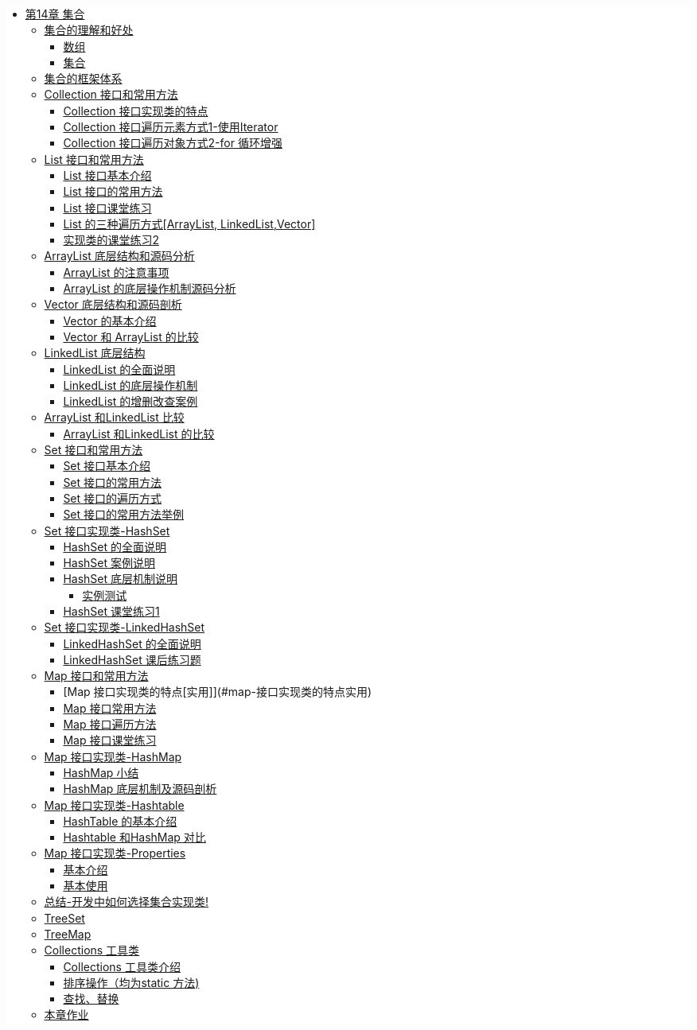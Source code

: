 - [第14章 集合](#第14章-集合)
  - [集合的理解和好处](#集合的理解和好处)
    - [数组](#数组)
    - [集合](#集合)
  - [集合的框架体系](#集合的框架体系)
  - [Collection 接口和常用方法](#collection-接口和常用方法)
    - [Collection 接口实现类的特点](#collection-接口实现类的特点)
    - [Collection 接口遍历元素方式1-使用Iterator](#collection-接口遍历元素方式1-使用iterator)
    - [Collection 接口遍历对象方式2-for 循环增强](#collection-接口遍历对象方式2-for-循环增强)
  - [List 接口和常用方法](#list-接口和常用方法)
    - [List 接口基本介绍](#list-接口基本介绍)
    - [List 接口的常用方法](#list-接口的常用方法)
    - [List 接口课堂练习](#list-接口课堂练习)
    - [List 的三种遍历方式[ArrayList, LinkedList,Vector]](#list-的三种遍历方式arraylist-linkedlistvector)
    - [实现类的课堂练习2](#实现类的课堂练习2)
  - [ArrayList 底层结构和源码分析](#arraylist-底层结构和源码分析)
    - [ArrayList 的注意事项](#arraylist-的注意事项)
    - [ArrayList 的底层操作机制源码分析](#arraylist-的底层操作机制源码分析)
  - [Vector 底层结构和源码剖析](#vector-底层结构和源码剖析)
    - [Vector 的基本介绍](#vector-的基本介绍)
    - [Vector 和 ArrayList 的比较](#vector-和-arraylist-的比较)
  - [LinkedList 底层结构](#linkedlist-底层结构)
    - [LinkedList 的全面说明](#linkedlist-的全面说明)
    - [LinkedList 的底层操作机制](#linkedlist-的底层操作机制)
    - [LinkedList 的增删改查案例](#linkedlist-的增删改查案例)
  - [ArrayList 和LinkedList 比较](#arraylist-和linkedlist-比较)
    - [ArrayList 和LinkedList 的比较](#arraylist-和linkedlist-的比较)
  - [Set 接口和常用方法](#set-接口和常用方法)
    - [Set 接口基本介绍](#set-接口基本介绍)
    - [Set 接口的常用方法](#set-接口的常用方法)
    - [Set 接口的遍历方式](#set-接口的遍历方式)
    - [Set 接口的常用方法举例](#set-接口的常用方法举例)
  - [Set 接口实现类-HashSet](#set-接口实现类-hashset)
    - [HashSet 的全面说明](#hashset-的全面说明)
    - [HashSet 案例说明](#hashset-案例说明)
    - [HashSet 底层机制说明](#hashset-底层机制说明)
      - [实例测试](#实例测试)
    - [HashSet 课堂练习1](#hashset-课堂练习1)
  - [Set 接口实现类-LinkedHashSet](#set-接口实现类-linkedhashset)
    - [LinkedHashSet 的全面说明](#linkedhashset-的全面说明)
    - [LinkedHashSet 课后练习题](#linkedhashset-课后练习题)
  - [Map 接口和常用方法](#map-接口和常用方法)
    - [Map 接口实现类的特点\[实用]](#map-接口实现类的特点实用)
    - [Map 接口常用方法](#map-接口常用方法)
    - [Map 接口遍历方法](#map-接口遍历方法)
    - [Map 接口课堂练习](#map-接口课堂练习)
  - [Map 接口实现类-HashMap](#map-接口实现类-hashmap)
    - [HashMap 小结](#hashmap-小结)
    - [HashMap 底层机制及源码剖析](#hashmap-底层机制及源码剖析)
  - [Map 接口实现类-Hashtable](#map-接口实现类-hashtable)
    - [HashTable 的基本介绍](#hashtable-的基本介绍)
    - [Hashtable 和HashMap 对比](#hashtable-和hashmap-对比)
  - [Map 接口实现类-Properties](#map-接口实现类-properties)
    - [基本介绍](#基本介绍)
    - [基本使用](#基本使用)
  - [总结-开发中如何选择集合实现类!](#总结-开发中如何选择集合实现类)
  - [TreeSet](#treeset)
  - [TreeMap](#treemap)
  - [Collections 工具类](#collections-工具类)
    - [Collections 工具类介绍](#collections-工具类介绍)
    - [排序操作（均为static 方法)](#排序操作均为static-方法)
    - [查找、替换](#查找替换)
  - [本章作业](#本章作业)
